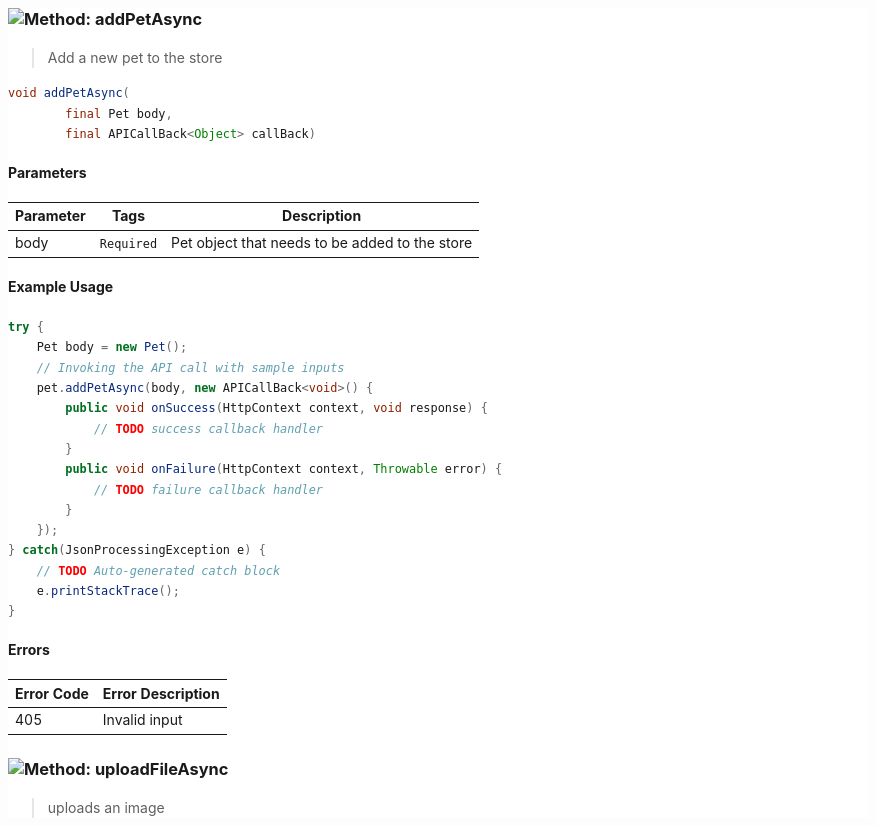 

### <a name="add_pet_async"></a>![Method: ](https://apidocs.io/img/method.png "io.swagger.petstore.controllers.PetController.addPetAsync") addPetAsync

> Add a new pet to the store


```java
void addPetAsync(
        final Pet body,
        final APICallBack<Object> callBack)
```

#### Parameters

| Parameter | Tags | Description |
|-----------|------|-------------|
| body |  ``` Required ```  | Pet object that needs to be added to the store |


#### Example Usage

```java
try {
    Pet body = new Pet();
    // Invoking the API call with sample inputs
    pet.addPetAsync(body, new APICallBack<void>() {
        public void onSuccess(HttpContext context, void response) {
            // TODO success callback handler
        }
        public void onFailure(HttpContext context, Throwable error) {
            // TODO failure callback handler
        }
    });
} catch(JsonProcessingException e) {
    // TODO Auto-generated catch block
    e.printStackTrace();
}
```

#### Errors

| Error Code | Error Description |
|------------|-------------------|
| 405 | Invalid input |



### <a name="upload_file_async"></a>![Method: ](https://apidocs.io/img/method.png "io.swagger.petstore.controllers.PetController.uploadFileAsync") uploadFileAsync

> uploads an image

